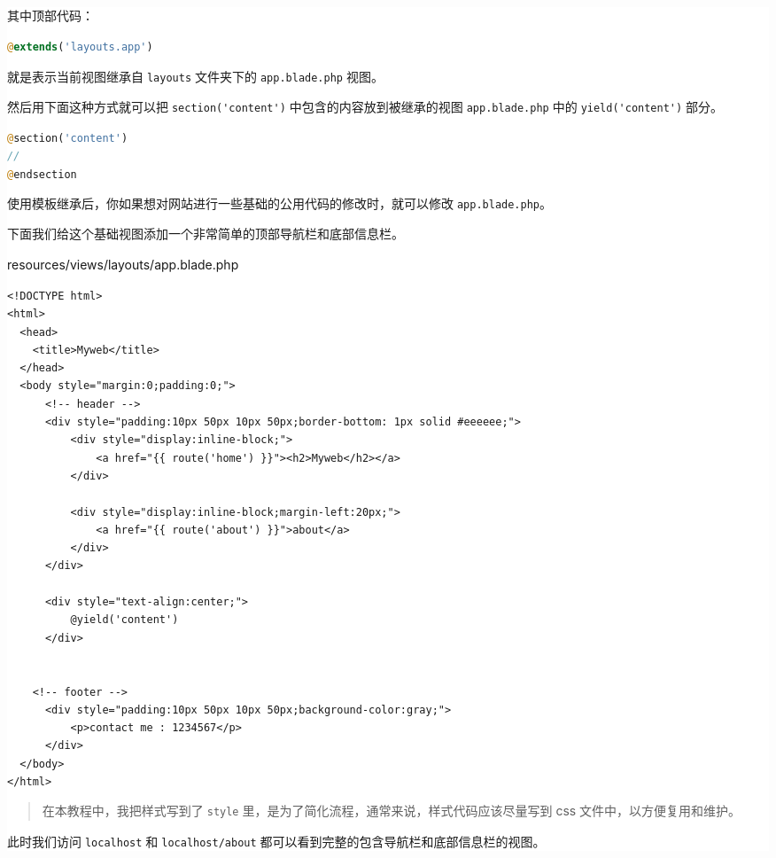 其中顶部代码：

```php
@extends('layouts.app')
```

就是表示当前视图继承自 `layouts` 文件夹下的 `app.blade.php` 视图。

然后用下面这种方式就可以把 `section('content')` 中包含的内容放到被继承的视图 `app.blade.php` 中的 `yield('content')` 部分。

```php
@section('content')
//
@endsection
```

使用模板继承后，你如果想对网站进行一些基础的公用代码的修改时，就可以修改 `app.blade.php`。

下面我们给这个基础视图添加一个非常简单的顶部导航栏和底部信息栏。

resources/views/layouts/app.blade.php

```php+HTML
<!DOCTYPE html>
<html>
  <head>
    <title>Myweb</title>
  </head>
  <body style="margin:0;padding:0;">
      <!-- header -->   
      <div style="padding:10px 50px 10px 50px;border-bottom: 1px solid #eeeeee;">
          <div style="display:inline-block;">
              <a href="{{ route('home') }}"><h2>Myweb</h2></a>
          </div>

          <div style="display:inline-block;margin-left:20px;">
              <a href="{{ route('about') }}">about</a>
          </div>
      </div> 

      <div style="text-align:center;">
          @yield('content')
      </div>


    <!-- footer -->
      <div style="padding:10px 50px 10px 50px;background-color:gray;">
          <p>contact me : 1234567</p>
      </div> 
  </body>
</html>
```

> 在本教程中，我把样式写到了 `style` 里，是为了简化流程，通常来说，样式代码应该尽量写到 css 文件中，以方便复用和维护。

此时我们访问 `localhost` 和 `localhost/about` 都可以看到完整的包含导航栏和底部信息栏的视图。
